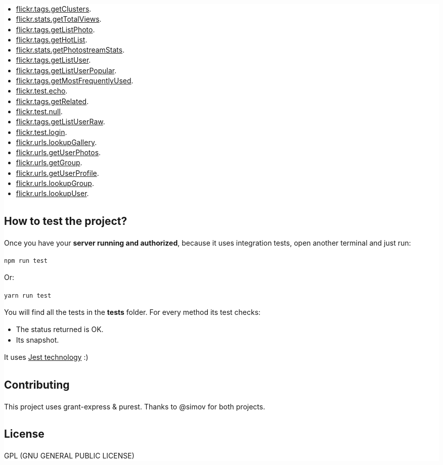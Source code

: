 - [flickr.tags.getClusters](https://www.flickr.com/services/api/flickr.tags.getClusters.html).
- [flickr.stats.getTotalViews](https://www.flickr.com/services/api/flickr.stats.getTotalViews.html).
- [flickr.tags.getListPhoto](https://www.flickr.com/services/api/flickr.tags.getListPhoto.html).
- [flickr.tags.getHotList](https://www.flickr.com/services/api/flickr.tags.getHotList.html).
- [flickr.stats.getPhotostreamStats](https://www.flickr.com/services/api/flickr.stats.getPhotostreamStats.html).
- [flickr.tags.getListUser](https://www.flickr.com/services/api/flickr.tags.getListUser.html).
- [flickr.tags.getListUserPopular](https://www.flickr.com/services/api/flickr.tags.getListUserPopular.html).
- [flickr.tags.getMostFrequentlyUsed](https://www.flickr.com/services/api/flickr.tags.getMostFrequentlyUsed.html).
- [flickr.test.echo](https://www.flickr.com/services/api/flickr.test.echo.html).
- [flickr.tags.getRelated](https://www.flickr.com/services/api/flickr.tags.getRelated.html).
- [flickr.test.null](https://www.flickr.com/services/api/flickr.test.null.html).
- [flickr.tags.getListUserRaw](https://www.flickr.com/services/api/flickr.tags.getListUserRaw.html).
- [flickr.test.login](https://www.flickr.com/services/api/flickr.test.login.html).
- [flickr.urls.lookupGallery](https://www.flickr.com/services/api/flickr.urls.lookupGallery.html).
- [flickr.urls.getUserPhotos](https://www.flickr.com/services/api/flickr.urls.getUserPhotos.html).
- [flickr.urls.getGroup](https://www.flickr.com/services/api/flickr.urls.getGroup.html).
- [flickr.urls.getUserProfile](https://www.flickr.com/services/api/flickr.urls.getUserProfile.html).
- [flickr.urls.lookupGroup](https://www.flickr.com/services/api/flickr.urls.lookupGroup.html).
- [flickr.urls.lookupUser](https://www.flickr.com/services/api/flickr.urls.lookupUser.html).


## How to test the project?
Once you have your **server running and authorized**, because it uses integration tests, open another terminal and just run:
```
npm run test
```
Or:
```
yarn run test
```

You will find all the tests in the __tests__ folder. For every method its test checks:
- The status returned is OK.
- Its snapshot.

It uses [Jest technology](https://facebook.github.io/jest/) :)

## Contributing
This project uses grant-express & purest. Thanks to @simov for both projects.


## License

GPL (GNU GENERAL PUBLIC LICENSE)
